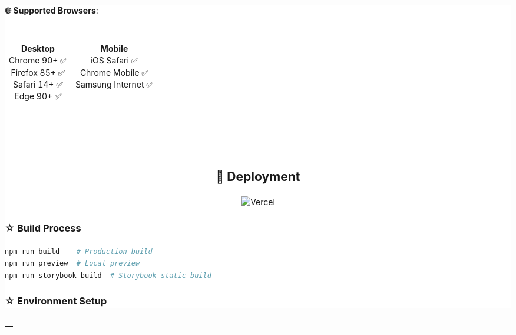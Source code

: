 <div align="left">

**🌐 Supported Browsers**:

</div>

<table align="left">
<tr>
<td align="center">

**Desktop**  
Chrome 90+ ✅  
Firefox 85+ ✅  
Safari 14+ ✅  
Edge 90+ ✅

</td>
<td align="center">

**Mobile**  
iOS Safari ✅  
Chrome Mobile ✅  
Samsung Internet ✅

</td>
</tr>
</table>


<br clear="all">

---

<br>

<div align="center">

## 🚀 **Deployment**

<img src="https://img.shields.io/badge/Deployed_on-Vercel-black?style=for-the-badge&logo=vercel&logoColor=white" alt="Vercel" />

</div>

### ☆ Build Process

```bash
npm run build    # Production build
npm run preview  # Local preview
npm run storybook-build  # Storybook static build
```


### ☆ Environment Setup

<table align="left">
<tr>
<td align="left">

